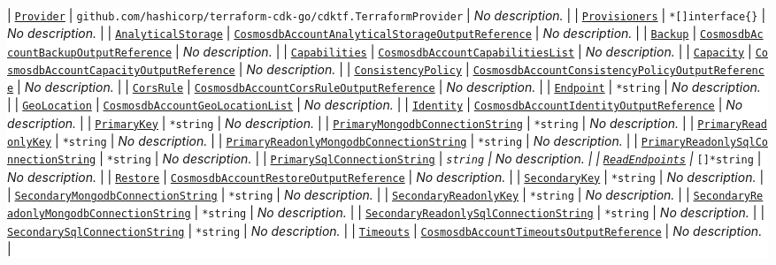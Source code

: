 | <code><a href="#@cdktf/provider-azurerm.cosmosdbAccount.CosmosdbAccount.property.provider">Provider</a></code> | <code>github.com/hashicorp/terraform-cdk-go/cdktf.TerraformProvider</code> | *No description.* |
| <code><a href="#@cdktf/provider-azurerm.cosmosdbAccount.CosmosdbAccount.property.provisioners">Provisioners</a></code> | <code>*[]interface{}</code> | *No description.* |
| <code><a href="#@cdktf/provider-azurerm.cosmosdbAccount.CosmosdbAccount.property.analyticalStorage">AnalyticalStorage</a></code> | <code><a href="#@cdktf/provider-azurerm.cosmosdbAccount.CosmosdbAccountAnalyticalStorageOutputReference">CosmosdbAccountAnalyticalStorageOutputReference</a></code> | *No description.* |
| <code><a href="#@cdktf/provider-azurerm.cosmosdbAccount.CosmosdbAccount.property.backup">Backup</a></code> | <code><a href="#@cdktf/provider-azurerm.cosmosdbAccount.CosmosdbAccountBackupOutputReference">CosmosdbAccountBackupOutputReference</a></code> | *No description.* |
| <code><a href="#@cdktf/provider-azurerm.cosmosdbAccount.CosmosdbAccount.property.capabilities">Capabilities</a></code> | <code><a href="#@cdktf/provider-azurerm.cosmosdbAccount.CosmosdbAccountCapabilitiesList">CosmosdbAccountCapabilitiesList</a></code> | *No description.* |
| <code><a href="#@cdktf/provider-azurerm.cosmosdbAccount.CosmosdbAccount.property.capacity">Capacity</a></code> | <code><a href="#@cdktf/provider-azurerm.cosmosdbAccount.CosmosdbAccountCapacityOutputReference">CosmosdbAccountCapacityOutputReference</a></code> | *No description.* |
| <code><a href="#@cdktf/provider-azurerm.cosmosdbAccount.CosmosdbAccount.property.consistencyPolicy">ConsistencyPolicy</a></code> | <code><a href="#@cdktf/provider-azurerm.cosmosdbAccount.CosmosdbAccountConsistencyPolicyOutputReference">CosmosdbAccountConsistencyPolicyOutputReference</a></code> | *No description.* |
| <code><a href="#@cdktf/provider-azurerm.cosmosdbAccount.CosmosdbAccount.property.corsRule">CorsRule</a></code> | <code><a href="#@cdktf/provider-azurerm.cosmosdbAccount.CosmosdbAccountCorsRuleOutputReference">CosmosdbAccountCorsRuleOutputReference</a></code> | *No description.* |
| <code><a href="#@cdktf/provider-azurerm.cosmosdbAccount.CosmosdbAccount.property.endpoint">Endpoint</a></code> | <code>*string</code> | *No description.* |
| <code><a href="#@cdktf/provider-azurerm.cosmosdbAccount.CosmosdbAccount.property.geoLocation">GeoLocation</a></code> | <code><a href="#@cdktf/provider-azurerm.cosmosdbAccount.CosmosdbAccountGeoLocationList">CosmosdbAccountGeoLocationList</a></code> | *No description.* |
| <code><a href="#@cdktf/provider-azurerm.cosmosdbAccount.CosmosdbAccount.property.identity">Identity</a></code> | <code><a href="#@cdktf/provider-azurerm.cosmosdbAccount.CosmosdbAccountIdentityOutputReference">CosmosdbAccountIdentityOutputReference</a></code> | *No description.* |
| <code><a href="#@cdktf/provider-azurerm.cosmosdbAccount.CosmosdbAccount.property.primaryKey">PrimaryKey</a></code> | <code>*string</code> | *No description.* |
| <code><a href="#@cdktf/provider-azurerm.cosmosdbAccount.CosmosdbAccount.property.primaryMongodbConnectionString">PrimaryMongodbConnectionString</a></code> | <code>*string</code> | *No description.* |
| <code><a href="#@cdktf/provider-azurerm.cosmosdbAccount.CosmosdbAccount.property.primaryReadonlyKey">PrimaryReadonlyKey</a></code> | <code>*string</code> | *No description.* |
| <code><a href="#@cdktf/provider-azurerm.cosmosdbAccount.CosmosdbAccount.property.primaryReadonlyMongodbConnectionString">PrimaryReadonlyMongodbConnectionString</a></code> | <code>*string</code> | *No description.* |
| <code><a href="#@cdktf/provider-azurerm.cosmosdbAccount.CosmosdbAccount.property.primaryReadonlySqlConnectionString">PrimaryReadonlySqlConnectionString</a></code> | <code>*string</code> | *No description.* |
| <code><a href="#@cdktf/provider-azurerm.cosmosdbAccount.CosmosdbAccount.property.primarySqlConnectionString">PrimarySqlConnectionString</a></code> | <code>*string</code> | *No description.* |
| <code><a href="#@cdktf/provider-azurerm.cosmosdbAccount.CosmosdbAccount.property.readEndpoints">ReadEndpoints</a></code> | <code>*[]*string</code> | *No description.* |
| <code><a href="#@cdktf/provider-azurerm.cosmosdbAccount.CosmosdbAccount.property.restore">Restore</a></code> | <code><a href="#@cdktf/provider-azurerm.cosmosdbAccount.CosmosdbAccountRestoreOutputReference">CosmosdbAccountRestoreOutputReference</a></code> | *No description.* |
| <code><a href="#@cdktf/provider-azurerm.cosmosdbAccount.CosmosdbAccount.property.secondaryKey">SecondaryKey</a></code> | <code>*string</code> | *No description.* |
| <code><a href="#@cdktf/provider-azurerm.cosmosdbAccount.CosmosdbAccount.property.secondaryMongodbConnectionString">SecondaryMongodbConnectionString</a></code> | <code>*string</code> | *No description.* |
| <code><a href="#@cdktf/provider-azurerm.cosmosdbAccount.CosmosdbAccount.property.secondaryReadonlyKey">SecondaryReadonlyKey</a></code> | <code>*string</code> | *No description.* |
| <code><a href="#@cdktf/provider-azurerm.cosmosdbAccount.CosmosdbAccount.property.secondaryReadonlyMongodbConnectionString">SecondaryReadonlyMongodbConnectionString</a></code> | <code>*string</code> | *No description.* |
| <code><a href="#@cdktf/provider-azurerm.cosmosdbAccount.CosmosdbAccount.property.secondaryReadonlySqlConnectionString">SecondaryReadonlySqlConnectionString</a></code> | <code>*string</code> | *No description.* |
| <code><a href="#@cdktf/provider-azurerm.cosmosdbAccount.CosmosdbAccount.property.secondarySqlConnectionString">SecondarySqlConnectionString</a></code> | <code>*string</code> | *No description.* |
| <code><a href="#@cdktf/provider-azurerm.cosmosdbAccount.CosmosdbAccount.property.timeouts">Timeouts</a></code> | <code><a href="#@cdktf/provider-azurerm.cosmosdbAccount.CosmosdbAccountTimeoutsOutputReference">CosmosdbAccountTimeoutsOutputReference</a></code> | *No description.* |